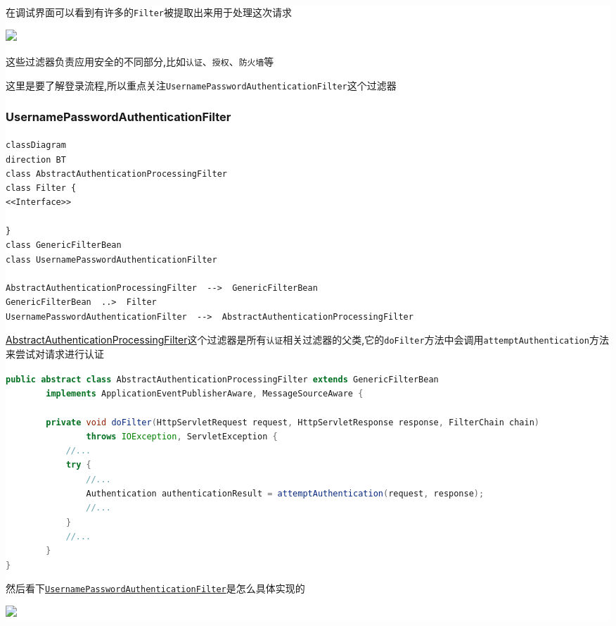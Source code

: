 在调试界面可以看到有许多的`Filter`被提取出来用于处理这次请求

![](https://cdn.jsdelivr.net/gh/hhypygy/images@master/20231228/image.6zxqe4y4yx40.webp)

这些过滤器负责应用安全的不同部分,比如`认证`、`授权`、`防火墙`等

这里是要了解登录流程,所以重点关注`UsernamePasswordAuthenticationFilter`这个过滤器

### UsernamePasswordAuthenticationFilter


```mermaid
classDiagram
direction BT
class AbstractAuthenticationProcessingFilter
class Filter {
<<Interface>>

}
class GenericFilterBean
class UsernamePasswordAuthenticationFilter

AbstractAuthenticationProcessingFilter  -->  GenericFilterBean 
GenericFilterBean  ..>  Filter 
UsernamePasswordAuthenticationFilter  -->  AbstractAuthenticationProcessingFilter 

```

[AbstractAuthenticationProcessingFilter](https://docs.spring.io/spring-security/site/docs/current/api/org/springframework/security/web/authentication/AbstractAuthenticationProcessingFilter.html)这个过滤器是所有`认证`相关过滤器的父类,它的`doFilter`方法中会调用`attemptAuthentication`方法来尝试对请求进行认证

```java
public abstract class AbstractAuthenticationProcessingFilter extends GenericFilterBean
		implements ApplicationEventPublisherAware, MessageSourceAware {
		
        private void doFilter(HttpServletRequest request, HttpServletResponse response, FilterChain chain)
                throws IOException, ServletException {
            //...
            try {
                //...
                Authentication authenticationResult = attemptAuthentication(request, response);
                //...
            }
            //...
        }
}
```

然后看下[`UsernamePasswordAuthenticationFilter`](https://docs.spring.io/spring-security/site/docs/current/api/org/springframework/security/web/authentication/UsernamePasswordAuthenticationFilter.html)是怎么具体实现的

![](https://cdn.jsdelivr.net/gh/hhypygy/images@master/20231228/image.78i4embexgw0.webp)
